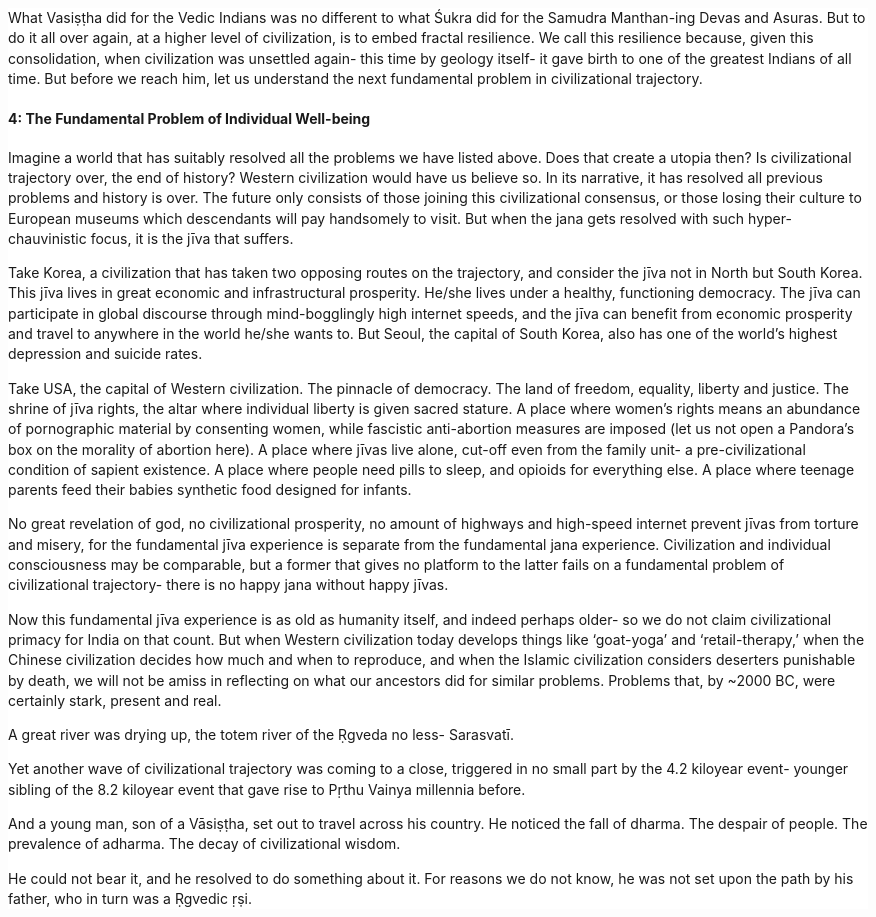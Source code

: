 What Vasiṣṭha did for the Vedic Indians was no different to what Śukra did for the Samudra Manthan-ing Devas and Asuras. But to do it all over again, at a higher level of civilization, is to embed fractal resilience. We call this resilience because, given this consolidation, when civilization was unsettled again- this time by geology itself- it gave birth to one of the greatest Indians of all time. But before we reach him, let us understand the next fundamental problem in civilizational trajectory.

#### 4: The Fundamental Problem of Individual Well-being

Imagine a world that has suitably resolved all the problems we have listed above. Does that create a utopia then? Is civilizational trajectory over, the end of history? Western civilization would have us believe so. In its narrative, it has resolved all previous problems and history is over. The future only consists of those joining this civilizational consensus, or those losing their culture to European museums which descendants will pay handsomely to visit. But when the jana gets resolved with such hyper-chauvinistic focus, it is the jīva that suffers.

Take Korea, a civilization that has taken two opposing routes on the trajectory, and consider the jīva not in North but South Korea. This jīva lives in great economic and infrastructural prosperity. He/she lives under a healthy, functioning democracy. The jīva can participate in global discourse through mind-bogglingly high internet speeds, and the jīva can benefit from economic prosperity and travel to anywhere in the world he/she wants to. But Seoul, the capital of South Korea, also has one of the world’s highest depression and suicide rates.

Take USA, the capital of Western civilization. The pinnacle of democracy. The land of freedom, equality, liberty and justice. The shrine of jīva rights, the altar where individual liberty is given sacred stature. A place where women’s rights means an abundance of pornographic material by consenting women, while fascistic anti-abortion measures are imposed (let us not open a Pandora’s box on the morality of abortion here). A place where jīvas live alone, cut-off even from the family unit- a pre-civilizational condition of sapient existence. A place where people need pills to sleep, and opioids for everything else. A place where teenage parents feed their babies synthetic food designed for infants.

No great revelation of god, no civilizational prosperity, no amount of highways and high-speed internet prevent jīvas from torture and misery, for the fundamental jīva experience is separate from the fundamental jana experience. Civilization and individual consciousness may be comparable, but a former that gives no platform to the latter fails on a fundamental problem of civilizational trajectory- there is no happy jana without happy jīvas.

Now this fundamental jīva experience is as old as humanity itself, and indeed perhaps older- so we do not claim civilizational primacy for India on that count. But when Western civilization today develops things like ‘goat-yoga’ and ‘retail-therapy,’ when the Chinese civilization decides how much and when to reproduce, and when the Islamic civilization considers deserters punishable by death, we will not be amiss in reflecting on what our ancestors did for similar problems. Problems that, by ~2000 BC, were certainly stark, present and real.

A great river was drying up, the totem river of the Ṛgveda no less- Sarasvatī.

Yet another wave of civilizational trajectory was coming to a close, triggered in no small part by the 4.2 kiloyear event- younger sibling of the 8.2 kiloyear event that gave rise to Pṛthu Vainya millennia before.

And a young man, son of a Vāsiṣṭha, set out to travel across his country. He noticed the fall of dharma. The despair of people. The prevalence of adharma. The decay of civilizational wisdom.

He could not bear it, and he resolved to do something about it. For reasons we do not know, he was not set upon the path by his father, who in turn was a Ṛgvedic ṛṣi.

